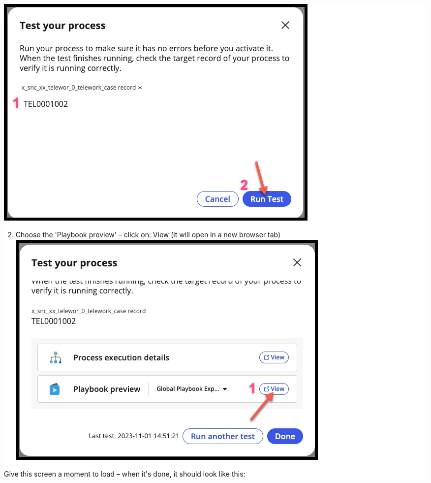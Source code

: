  ![](./Playbook%20Images/Run%20Test.jpg)

2. Choose the 'Playbook preview' – click on: View (it will open in a new browser tab)  
  ![](./Playbook%20Images/Run%20Test%20Choose%20View.jpg)

  Give this screen a moment to load – when it's done, it should look like this:
